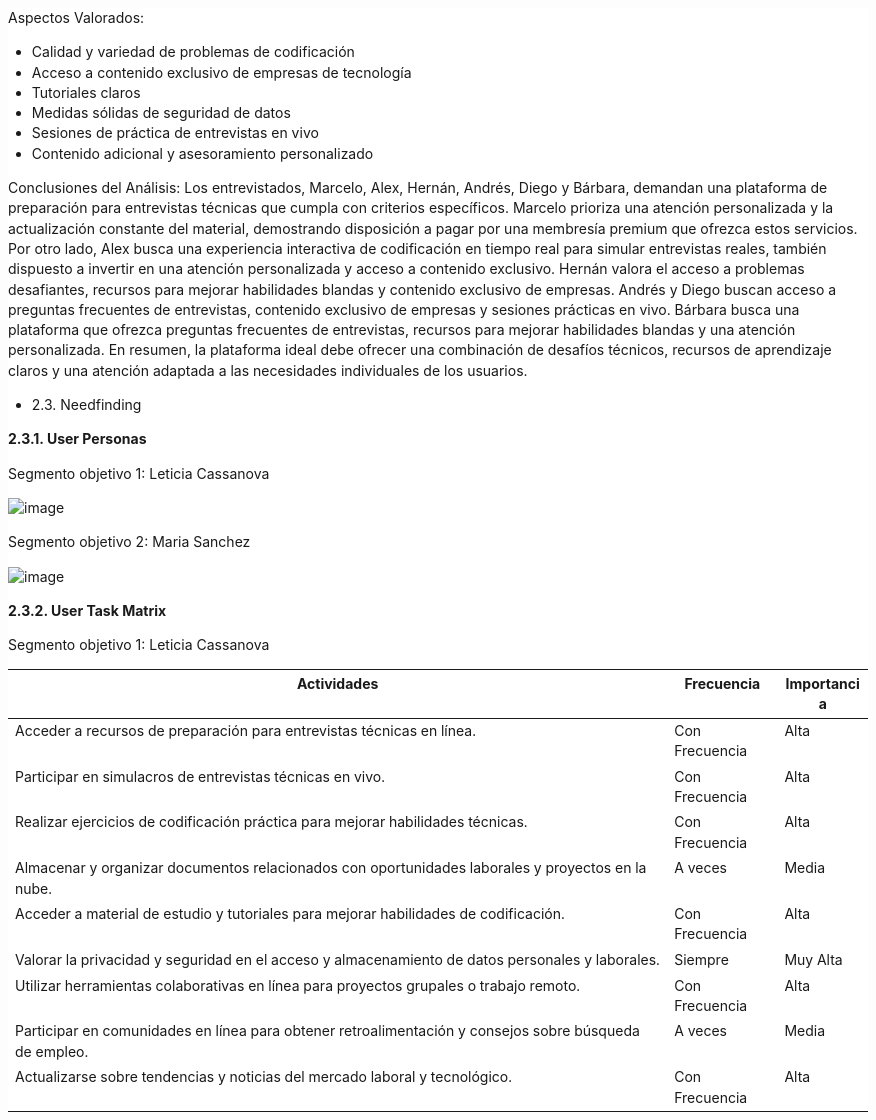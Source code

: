 
Aspectos Valorados:
- Calidad y variedad de problemas de codificación
- Acceso a contenido exclusivo de empresas de tecnología
- Tutoriales claros
- Medidas sólidas de seguridad de datos
- Sesiones de práctica de entrevistas en vivo
- Contenido adicional y asesoramiento personalizado

Conclusiones del Análisis:
Los entrevistados, Marcelo, Alex, Hernán, Andrés, Diego y Bárbara, demandan una plataforma de preparación para entrevistas técnicas que cumpla con criterios específicos. Marcelo prioriza una atención personalizada y la actualización constante del material, demostrando disposición a pagar por una membresía premium que ofrezca estos servicios. Por otro lado, Alex busca una experiencia interactiva de codificación en tiempo real para simular entrevistas reales, también dispuesto a invertir en una atención personalizada y acceso a contenido exclusivo. Hernán valora el acceso a problemas desafiantes, recursos para mejorar habilidades blandas y contenido exclusivo de empresas. Andrés y Diego buscan acceso a preguntas frecuentes de entrevistas, contenido exclusivo de empresas y sesiones prácticas en vivo. Bárbara busca una plataforma que ofrezca preguntas frecuentes de entrevistas, recursos para mejorar habilidades blandas y una atención personalizada. En resumen, la plataforma ideal debe ofrecer una combinación de desafíos técnicos, recursos de aprendizaje claros y una atención adaptada a las necesidades individuales de los usuarios.

- 2.3. Needfinding

**2.3.1. User Personas**
  
  Segmento objetivo 1: Leticia Cassanova
  
  ![image](https://github.com/CodepaceOrganization/Informes/assets/134337719/c6d2950b-7f93-4562-8f4a-7a9f089c93a9)
  
  Segmento objetivo 2: Maria Sanchez
  
  ![image](https://github.com/CodepaceOrganization/Informes/assets/134337719/3ff745a7-66bd-4319-9ff1-60104ad00ae7)

  
**2.3.2. User Task Matrix**
  
Segmento objetivo 1: Leticia Cassanova

| Actividades                                                                                               | Frecuencia     | Importancia |
|-----------------------------------------------------------------------------------------------------------|----------------|-------------|
| Acceder a recursos de preparación para entrevistas técnicas en línea.                                     | Con Frecuencia | Alta        |
| Participar en simulacros de entrevistas técnicas en vivo.                                                  | Con Frecuencia | Alta        |
| Realizar ejercicios de codificación práctica para mejorar habilidades técnicas.                            | Con Frecuencia | Alta        |
| Almacenar y organizar documentos relacionados con oportunidades laborales y proyectos en la nube.         | A veces        | Media       |
| Acceder a material de estudio y tutoriales para mejorar habilidades de codificación.                        | Con Frecuencia | Alta        |
| Valorar la privacidad y seguridad en el acceso y almacenamiento de datos personales y laborales.          | Siempre         | Muy Alta    |
| Utilizar herramientas colaborativas en línea para proyectos grupales o trabajo remoto.                     | Con Frecuencia | Alta        |
| Participar en comunidades en línea para obtener retroalimentación y consejos sobre búsqueda de empleo.    | A veces        | Media       |
| Actualizarse sobre tendencias y noticias del mercado laboral y tecnológico.                                | Con Frecuencia | Alta        |
